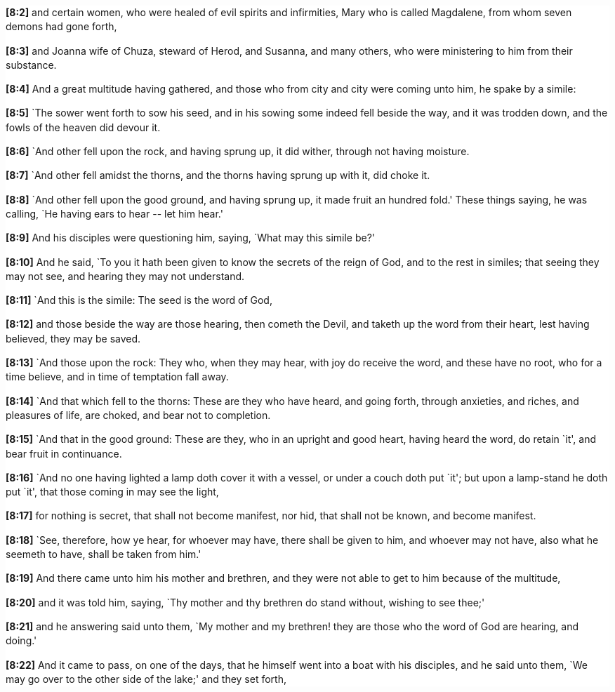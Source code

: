 **[8:2]** and certain women, who were healed of evil spirits and infirmities, Mary who is called Magdalene, from whom seven demons had gone forth,

**[8:3]** and Joanna wife of Chuza, steward of Herod, and Susanna, and many others, who were ministering to him from their substance.

**[8:4]** And a great multitude having gathered, and those who from city and city were coming unto him, he spake by a simile:

**[8:5]** \`The sower went forth to sow his seed, and in his sowing some indeed fell beside the way, and it was trodden down, and the fowls of the heaven did devour it.

**[8:6]** \`And other fell upon the rock, and having sprung up, it did wither, through not having moisture.

**[8:7]** \`And other fell amidst the thorns, and the thorns having sprung up with it, did choke it.

**[8:8]** \`And other fell upon the good ground, and having sprung up, it made fruit an hundred fold.' These things saying, he was calling, \`He having ears to hear -- let him hear.'

**[8:9]** And his disciples were questioning him, saying, \`What may this simile be?'

**[8:10]** And he said, \`To you it hath been given to know the secrets of the reign of God, and to the rest in similes; that seeing they may not see, and hearing they may not understand.

**[8:11]** \`And this is the simile: The seed is the word of God,

**[8:12]** and those beside the way are those hearing, then cometh the Devil, and taketh up the word from their heart, lest having believed, they may be saved.

**[8:13]** \`And those upon the rock: They who, when they may hear, with joy do receive the word, and these have no root, who for a time believe, and in time of temptation fall away.

**[8:14]** \`And that which fell to the thorns: These are they who have heard, and going forth, through anxieties, and riches, and pleasures of life, are choked, and bear not to completion.

**[8:15]** \`And that in the good ground: These are they, who in an upright and good heart, having heard the word, do retain \`it', and bear fruit in continuance.

**[8:16]** \`And no one having lighted a lamp doth cover it with a vessel, or under a couch doth put \`it'; but upon a lamp-stand he doth put \`it', that those coming in may see the light,

**[8:17]** for nothing is secret, that shall not become manifest, nor hid, that shall not be known, and become manifest.

**[8:18]** \`See, therefore, how ye hear, for whoever may have, there shall be given to him, and whoever may not have, also what he seemeth to have, shall be taken from him.'

**[8:19]** And there came unto him his mother and brethren, and they were not able to get to him because of the multitude,

**[8:20]** and it was told him, saying, \`Thy mother and thy brethren do stand without, wishing to see thee;'

**[8:21]** and he answering said unto them, \`My mother and my brethren! they are those who the word of God are hearing, and doing.'

**[8:22]** And it came to pass, on one of the days, that he himself went into a boat with his disciples, and he said unto them, \`We may go over to the other side of the lake;' and they set forth,
